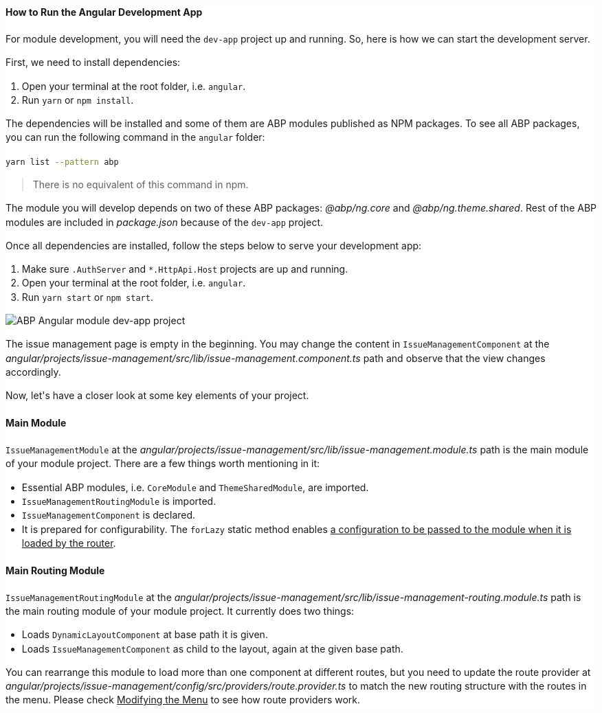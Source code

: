 #### How to Run the Angular Development App

For module development, you will need the `dev-app` project up and running. So, here is how we can start the development server.

First, we need to install dependencies:

1. Open your terminal at the root folder, i.e. `angular`.
2. Run `yarn` or `npm install`.

The dependencies will be installed and some of them are ABP modules published as NPM packages. To see all ABP packages, you can run the following command in the `angular` folder:

```bash
yarn list --pattern abp
```

> There is no equivalent of this command in npm.

The module you will develop depends on two of these ABP packages: _@abp/ng.core_ and _@abp/ng.theme.shared_. Rest of the ABP modules are included in _package.json_ because of the `dev-app` project.

Once all dependencies are installed, follow the steps below to serve your development app:

1. Make sure `.AuthServer` and `*.HttpApi.Host` projects are up and running.
2. Open your terminal at the root folder, i.e. `angular`.
3. Run `yarn start` or `npm start`.

![ABP Angular module dev-app project](../images/angular-module-dev-app-project.png)

The issue management page is empty in the beginning. You may change the content in `IssueManagementComponent` at the _angular/projects/issue-management/src/lib/issue-management.component.ts_ path and observe that the view changes accordingly.

Now, let's have a closer look at some key elements of your project.

#### Main Module

`IssueManagementModule` at the _angular/projects/issue-management/src/lib/issue-management.module.ts_ path is the main module of your module project. There are a few things worth mentioning in it:

- Essential ABP modules, i.e. `CoreModule` and `ThemeSharedModule`, are imported.
- `IssueManagementRoutingModule` is imported.
- `IssueManagementComponent` is declared.
- It is prepared for configurability. The `forLazy` static method enables [a configuration to be passed to the module when it is loaded by the router](https://volosoft.com/blog/how-to-configure-angular-modules-loaded-by-the-router).


#### Main Routing Module

`IssueManagementRoutingModule` at the _angular/projects/issue-management/src/lib/issue-management-routing.module.ts_ path is the main routing module of your module project. It currently does two things:

- Loads `DynamicLayoutComponent` at base path it is given.
- Loads `IssueManagementComponent` as child to the layout, again at the given base path.

You can rearrange this module to load more than one component at different routes, but you need to update the route provider at _angular/projects/issue-management/config/src/providers/route.provider.ts_ to match the new routing structure with the routes in the menu. Please check [Modifying the Menu](../../framework/ui/angular/modifying-the-menu.md) to see how route providers work.
